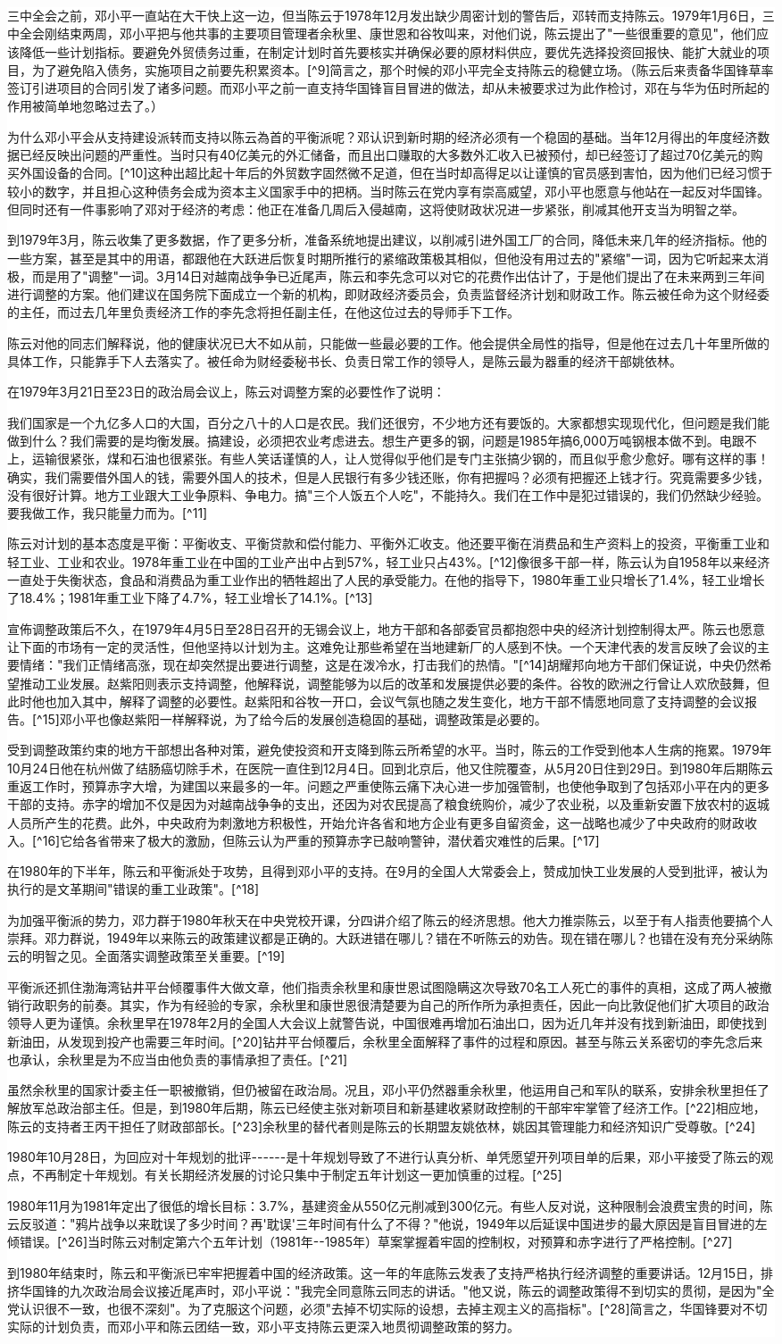 三中全会之前，邓小平一直站在大干快上这一边，但当陈云于1978年12月发出缺少周密计划的警告后，邓转而支持陈云。1979年1月6日，三中全会刚结束两周，邓小平把与他共事的主要项目管理者余秋里、康世恩和谷牧叫来，对他们说，陈云提出了"一些很重要的意见"，他们应该降低一些计划指标。要避免外贸债务过重，在制定计划时首先要核实并确保必要的原材料供应，要优先选择投资回报快、能扩大就业的项目，为了避免陷入债务，实施项目之前要先积累资本。[^9]简言之，那个时候的邓小平完全支持陈云的稳健立场。（陈云后来责备华国锋草率签订引进项目的合同引发了诸多问题。而邓小平之前一直支持华国锋盲目冒进的做法，却从未被要求过为此作检讨，邓在与华为伍时所起的作用被简单地忽略过去了。）

为什么邓小平会从支持建设派转而支持以陈云為首的平衡派呢？邓认识到新时期的经济必须有一个稳固的基础。当年12月得出的年度经济数据已经反映出问题的严重性。当时只有40亿美元的外汇储备，而且出口赚取的大多数外汇收入已被预付，却已经签订了超过70亿美元的购买外国设备的合同。[^10]这种出超比起十年后的外贸数字固然微不足道，但在当时却高得足以让谨慎的官员感到害怕，因为他们已经习惯于较小的数字，并且担心这种债务会成为资本主义国家手中的把柄。当时陈云在党内享有崇高威望，邓小平也愿意与他站在一起反对华国锋。但同时还有一件事影响了邓对于经济的考虑：他正在准备几周后入侵越南，这将使财政状况进一步紧张，削减其他开支当为明智之举。

到1979年3月，陈云收集了更多数据，作了更多分析，准备系统地提出建议，以削减引进外国工厂的合同，降低未来几年的经济指标。他的一些方案，甚至是其中的用语，都跟他在大跃进后恢复时期所推行的紧缩政策极其相似，但他没有用过去的"紧缩"一词，因为它听起来太消极，而是用了"调整"一词。3月14日对越南战争争已近尾声，陈云和李先念可以对它的花费作出估计了，于是他们提出了在未来两到三年间进行调整的方案。他们建议在国务院下面成立一个新的机构，即财政经济委员会，负责监督经济计划和财政工作。陈云被任命为这个财经委的主任，而过去几年里负责经济工作的李先念将担任副主任，在他这位过去的导师手下工作。

陈云对他的同志们解释说，他的健康状况已大不如从前，只能做一些最必要的工作。他会提供全局性的指导，但是他在过去几十年里所做的具体工作，只能靠手下人去落实了。被任命为财经委秘书长、负责日常工作的领导人，是陈云最为器重的经济干部姚依林。

在1979年3月21日至23日的政治局会议上，陈云对调整方案的必要性作了说明：

我们国家是一个九亿多人口的大国，百分之八十的人口是农民。我们还很穷，不少地方还有要饭的。大家都想实现现代化，但问题是我们能做到什么？我们需要的是均衡发展。搞建设，必须把农业考虑进去。想生产更多的钢，问题是1985年搞6,000万吨钢根本做不到。电跟不上，运输很紧张，煤和石油也很紧张。有些人笑话谨慎的人，让人觉得似乎他们是专门主张搞少钢的，而且似乎愈少愈好。哪有这样的事！确实，我们需要借外国人的钱，需要外国人的技术，但是人民银行有多少钱还账，你有把握吗？必须有把握还上钱才行。究竟需要多少钱，没有很好计算。地方工业跟大工业争原料、争电力。搞"三个人饭五个人吃"，不能持久。我们在工作中是犯过错误的，我们仍然缺少经验。要我做工作，我只能量力而为。[^11]

陈云对计划的基本态度是平衡：平衡收支、平衡贷款和偿付能力、平衡外汇收支。他还要平衡在消费品和生产资料上的投资，平衡重工业和轻工业、工业和农业。1978年重工业在中国的工业产出中占到57%，轻工业只占43%。[^12]像很多干部一样，陈云认为自1958年以来经济一直处于失衡状态，食品和消费品为重工业作出的牺牲超出了人民的承受能力。在他的指导下，1980年重工业只增长了1.4%，轻工业增长了18.4%；1981年重工业下降了4.7%，轻工业增长了14.1%。[^13]

宣佈调整政策后不久，在1979年4月5日至28日召开的无锡会议上，地方干部和各部委官员都抱怨中央的经济计划控制得太严。陈云也愿意让下面的市场有一定的灵活性，但他坚持以计划为主。这难免让那些希望在当地建新厂的人感到不快。一个天津代表的发言反映了会议的主要情绪："我们正情绪高涨，现在却突然提出要进行调整，这是在泼冷水，打击我们的热情。"[^14]胡耀邦向地方干部们保证说，中央仍然希望推动工业发展。赵紫阳则表示支持调整，他解释说，调整能够为以后的改革和发展提供必要的条件。谷牧的欧洲之行曾让人欢欣鼓舞，但此时他也加入其中，解释了调整的必要性。赵紫阳和谷牧一开口，会议气氛也随之发生变化，地方干部不情愿地同意了支持调整的会议报告。[^15]邓小平也像赵紫阳一样解释说，为了给今后的发展创造稳固的基础，调整政策是必要的。

受到调整政策约束的地方干部想出各种对策，避免使投资和开支降到陈云所希望的水平。当时，陈云的工作受到他本人生病的拖累。1979年10月24日他在杭州做了结肠癌切除手术，在医院一直住到12月4日。回到北京后，他又住院覆查，从5月20日住到29日。到1980年后期陈云重返工作时，预算赤字大增，为建国以来最多的一年。问题之严重使陈云痛下决心进一步加强管制，也使他争取到了包括邓小平在内的更多干部的支持。赤字的增加不仅是因为对越南战争争的支出，还因为对农民提高了粮食统购价，减少了农业税，以及重新安置下放农村的返城人员所产生的花费。此外，中央政府为刺激地方积极性，开始允许各省和地方企业有更多自留资金，这一战略也减少了中央政府的财政收入。[^16]它给各省带来了极大的激励，但陈云认为严重的预算赤字已敲响警钟，潜伏着灾难性的后果。[^17]

在1980年的下半年，陈云和平衡派处于攻势，且得到邓小平的支持。在9月的全国人大常委会上，赞成加快工业发展的人受到批评，被认为执行的是文革期间"错误的重工业政策"。[^18]

为加强平衡派的势力，邓力群于1980年秋天在中央党校开课，分四讲介绍了陈云的经济思想。他大力推崇陈云，以至于有人指责他要搞个人崇拜。邓力群说，1949年以来陈云的政策建议都是正确的。大跃进错在哪儿？错在不听陈云的劝告。现在错在哪儿？也错在没有充分采纳陈云的明智之见。全面落实调整政策至关重要。[^19]

平衡派还抓住渤海湾钻井平台倾覆事件大做文章，他们指责余秋里和康世恩试图隐瞒这次导致70名工人死亡的事件的真相，这成了两人被撤销行政职务的前奏。其实，作为有经验的专家，余秋里和康世恩很清楚要为自己的所作所为承担责任，因此一向比敦促他们扩大项目的政治领导人更为谨慎。余秋里早在1978年2月的全国人大会议上就警告说，中国很难再增加石油出口，因为近几年并没有找到新油田，即使找到新油田，从发现到投产也需要三年时间。[^20]钻井平台倾覆后，余秋里全面解释了事件的过程和原因。甚至与陈云关系密切的李先念后来也承认，余秋里是为不应当由他负责的事情承担了责任。[^21]

虽然余秋里的国家计委主任一职被撤销，但仍被留在政治局。况且，邓小平仍然器重余秋里，他运用自己和军队的联系，安排余秋里担任了解放军总政治部主任。但是，到1980年后期，陈云已经使主张对新项目和新基建收紧财政控制的干部牢牢掌管了经济工作。[^22]相应地，陈云的支持者王丙干担任了财政部部长。[^23]余秋里的替代者则是陈云的长期盟友姚依林，姚因其管理能力和经济知识广受尊敬。[^24]

1980年10月28日，为回应对十年规划的批评------是十年规划导致了不进行认真分析、单凭愿望开列项目单的后果，邓小平接受了陈云的观点，不再制定十年规划。有关长期经济发展的讨论只集中于制定五年计划这一更加慎重的过程。[^25]

1980年11月为1981年定出了很低的增长目标：3.7%，基建资金从550亿元削减到300亿元。有些人反对说，这种限制会浪费宝贵的时间，陈云反驳道："鸦片战争以来耽误了多少时间？再'耽误'三年时间有什么了不得？"他说，1949年以后延误中国进步的最大原因是盲目冒进的左倾错误。[^26]当时陈云对制定第六个五年计划（1981年--1985年）草案掌握着牢固的控制权，对预算和赤字进行了严格控制。[^27]

到1980年结束时，陈云和平衡派已牢牢把握着中国的经济政策。这一年的年底陈云发表了支持严格执行经济调整的重要讲话。12月15日，排挤华国锋的九次政治局会议接近尾声时，邓小平说："我完全同意陈云同志的讲话。"他又说，陈云的调整政策得不到切实的贯彻，是因为"全党认识很不一致，也很不深刻"。为了克服这个问题，必须"去掉不切实际的设想，去掉主观主义的高指标"。[^28]简言之，华国锋要对不切实际的计划负责，而邓小平和陈云团结一致，邓小平支持陈云更深入地贯彻调整政策的努力。
